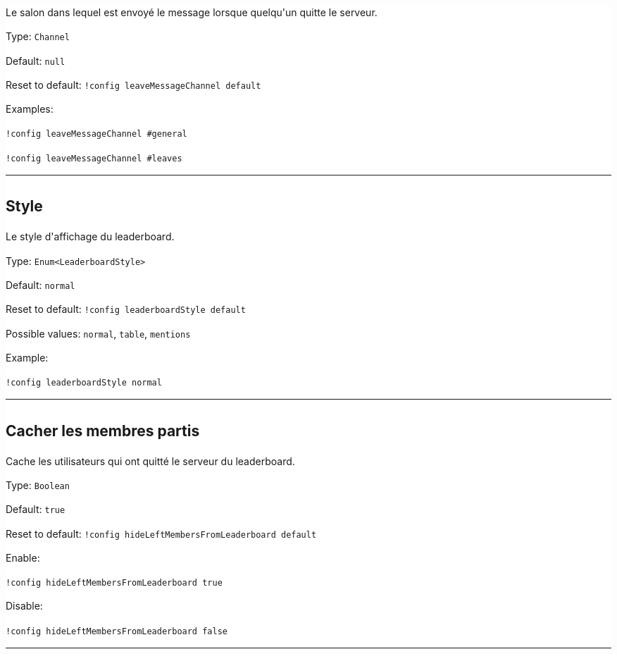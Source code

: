 Le salon dans lequel est envoyé le message lorsque quelqu'un quitte le serveur.

Type: `Channel`

Default: `null`

Reset to default:
`!config leaveMessageChannel default`

Examples:

`!config leaveMessageChannel #general`

`!config leaveMessageChannel #leaves`

<a name=leaderboardStyle></a>

---

## Style

Le style d'affichage du leaderboard.

Type: `Enum<LeaderboardStyle>`

Default: `normal`

Reset to default:
`!config leaderboardStyle default`

Possible values: `normal`, `table`, `mentions`

Example:

`!config leaderboardStyle normal`

<a name=hideLeftMembersFromLeaderboard></a>

---

## Cacher les membres partis

Cache les utilisateurs qui ont quitté le serveur du leaderboard.

Type: `Boolean`

Default: `true`

Reset to default:
`!config hideLeftMembersFromLeaderboard default`

Enable:

`!config hideLeftMembersFromLeaderboard true`

Disable:

`!config hideLeftMembersFromLeaderboard false`

<a name=autoSubtractFakes></a>

---
